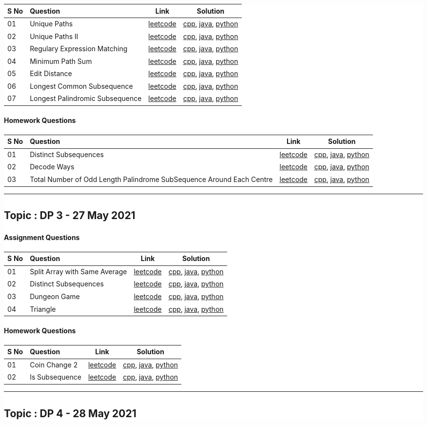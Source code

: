 | S No | Question                        | Link                                                                       | Solution                      |
| :--- | :------------------------------ | -------------------------------------------------------------------------- | ----------------------------- |
| 01   | Unique Paths                    | [leetcode](https://leetcode.com/problems/unique-paths/)                    | [cpp](), [java](), [python]() |
| 02   | Unique Paths II                 | [leetcode](https://leetcode.com/problems/unique-paths-ii/)                 | [cpp](), [java](), [python]() |
| 03   | Regulary Expression Matching    | [leetcode](https://leetcode.com/problems/regular-expression-matching/)     | [cpp](), [java](), [python]() |
| 04   | Minimum Path Sum                | [leetcode](https://leetcode.com/problems/minimum-path-sum/)                | [cpp](), [java](), [python]() |
| 05   | Edit Distance                   | [leetcode](https://leetcode.com/problems/edit-distance/)                   | [cpp](), [java](), [python]() |
| 06   | Longest Common Subsequence      | [leetcode](https://leetcode.com/problems/longest-common-subsequence/)      | [cpp](), [java](), [python]() |
| 07   | Longest Palindromic Subsequence | [leetcode](https://leetcode.com/problems/longest-palindromic-subsequence/) | [cpp](), [java](), [python]() |

#### Homework Questions

| S No | Question                                                             | Link                                                                                                                                            | Solution                      |
| :--- | :------------------------------------------------------------------- | ----------------------------------------------------------------------------------------------------------------------------------------------- | ----------------------------- |
| 01   | Distinct Subsequences                                                | [leetcode](https://leetcode.com/problems/distinct-subsequences/)                                                                                | [cpp](), [java](), [python]() |
| 02   | Decode Ways                                                          | [leetcode](https://leetcode.com/problems/decode-ways/)                                                                                          | [cpp](), [java](), [python]() |
| 03   | Total Number of Odd Length Palindrome SubSequence Around Each Centre | [leetcode](https://leetcode.com/discuss/interview-question/389314/amazon-total-number-of-odd-length-palindrome-sub-sequence-around-each-centre) | [cpp](), [java](), [python]() |

---

## Topic : DP 3 - 27 May 2021

#### Assignment Questions

| S No | Question                      | Link                                                                     | Solution                      |
| :--- | :---------------------------- | ------------------------------------------------------------------------ | ----------------------------- |
| 01   | Split Array with Same Average | [leetcode](https://leetcode.com/problems/split-array-with-same-average/) | [cpp](), [java](), [python]() |
| 02   | Distinct Subsequences         | [leetcode](https://leetcode.com/problems/distinct-subsequences/)         | [cpp](), [java](), [python]() |
| 03   | Dungeon Game                  | [leetcode](https://leetcode.com/problems/dungeon-game/)                  | [cpp](), [java](), [python]() |
| 04   | Triangle                      | [leetcode](https://leetcode.com/problems/triangle/)                      | [cpp](), [java](), [python]() |

#### Homework Questions

| S No | Question       | Link                                                      | Solution                      |
| :--- | :------------- | --------------------------------------------------------- | ----------------------------- |
| 01   | Coin Change 2  | [leetcode](https://leetcode.com/problems/coin-change-2/)  | [cpp](), [java](), [python]() |
| 02   | Is Subsequence | [leetcode](https://leetcode.com/problems/is-subsequence/) | [cpp](), [java](), [python]() |

---

## Topic : DP 4 - 28 May 2021
